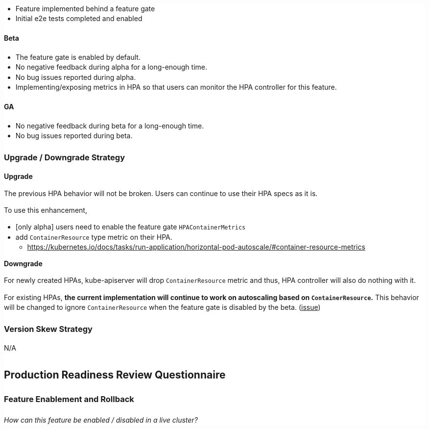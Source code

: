- Feature implemented behind a feature gate
- Initial e2e tests completed and enabled

#### Beta

- The feature gate is enabled by default.
- No negative feedback during alpha for a long-enough time.
- No bug issues reported during alpha.
- Implementing/exposing metrics in HPA so that users can monitor the HPA controller for this feature. 

#### GA

- No negative feedback during beta for a long-enough time.
- No bug issues reported during beta.

### Upgrade / Downgrade Strategy



**Upgrade**

The previous HPA behavior will not be broken. Users can continue to use
their HPA specs as it is.

To use this enhancement, 
- [only alpha] users need to enable the feature gate `HPAContainerMetrics`
- add `ContainerResource` type metric on their HPA.
  - https://kubernetes.io/docs/tasks/run-application/horizontal-pod-autoscale/#container-resource-metrics

**Downgrade**

For newly created HPAs, kube-apiserver will drop `ContainerResource` metric 
and thus, HPA controller will also do nothing with it.

For existing HPAs, **the current implementation will continue to work on autoscaling based on `ContainerResource`.**
This behavior will be changed to ignore `ContainerResource` when the feature gate is disabled by the beta.
 ([issue](https://github.com/kubernetes/kubernetes/issues/115467))

### Version Skew Strategy



N/A

## Production Readiness Review Questionnaire



### Feature Enablement and Rollback



###### How can this feature be enabled / disabled in a live cluster?


[kubernetes.io]: https://kubernetes.io/
[kubernetes/enhancements]: https://git.k8s.io/enhancements
[kubernetes/kubernetes]: https://git.k8s.io/kubernetes
[kubernetes/website]: https://git.k8s.io/website
